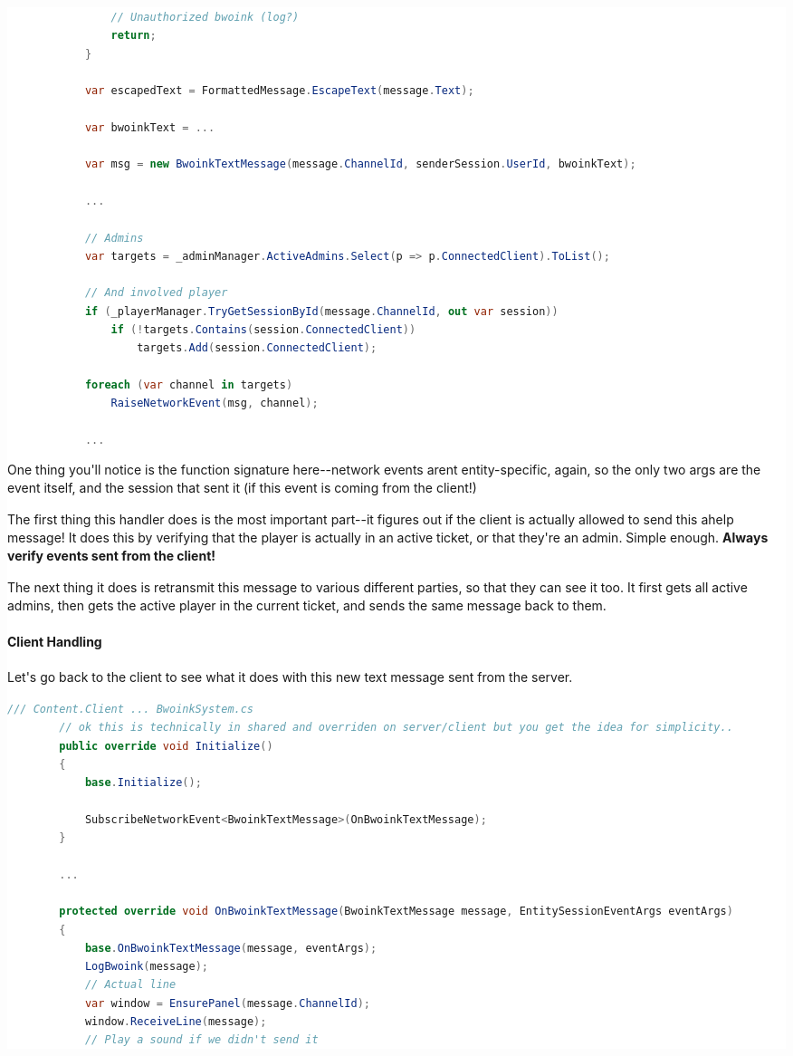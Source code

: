 ```csharp
                // Unauthorized bwoink (log?)
                return;
            }

            var escapedText = FormattedMessage.EscapeText(message.Text);

            var bwoinkText = ...

            var msg = new BwoinkTextMessage(message.ChannelId, senderSession.UserId, bwoinkText);

            ...
            
            // Admins
            var targets = _adminManager.ActiveAdmins.Select(p => p.ConnectedClient).ToList();

            // And involved player
            if (_playerManager.TryGetSessionById(message.ChannelId, out var session))
                if (!targets.Contains(session.ConnectedClient))
                    targets.Add(session.ConnectedClient);

            foreach (var channel in targets)
                RaiseNetworkEvent(msg, channel);
            
            ...
```

One thing you'll notice is the function signature here--network events arent entity-specific, again, so the only two args are the event itself, and the session that sent it (if this event is coming from the client!)

The first thing this handler does is the most important part--it figures out if the client is actually allowed to send this ahelp message! It does this by verifying that the player is actually in an active ticket, or that they're an admin. Simple enough. **Always verify events sent from the client!**

The next thing it does is retransmit this message to various different parties, so that they can see it too. It first gets all active admins, then gets the active player in the current ticket, and sends the same message back to them.

#### Client Handling

Let's go back to the client to see what it does with this new text message sent from the server.

```csharp
/// Content.Client ... BwoinkSystem.cs
        // ok this is technically in shared and overriden on server/client but you get the idea for simplicity..
        public override void Initialize()
        {
            base.Initialize();

            SubscribeNetworkEvent<BwoinkTextMessage>(OnBwoinkTextMessage);
        }

        ...

        protected override void OnBwoinkTextMessage(BwoinkTextMessage message, EntitySessionEventArgs eventArgs)
        {
            base.OnBwoinkTextMessage(message, eventArgs);
            LogBwoink(message);
            // Actual line
            var window = EnsurePanel(message.ChannelId);
            window.ReceiveLine(message);
            // Play a sound if we didn't send it
```